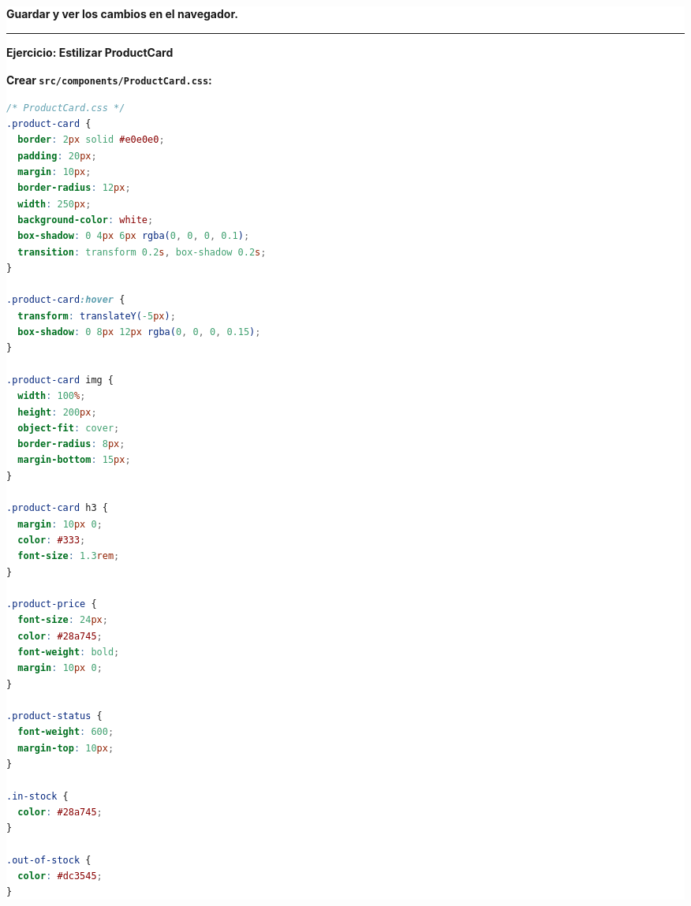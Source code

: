 **Guardar y ver los cambios en el navegador.**

---

**Ejercicio: Estilizar ProductCard**

**Crear `src/components/ProductCard.css`:**

```css
/* ProductCard.css */
.product-card {
  border: 2px solid #e0e0e0;
  padding: 20px;
  margin: 10px;
  border-radius: 12px;
  width: 250px;
  background-color: white;
  box-shadow: 0 4px 6px rgba(0, 0, 0, 0.1);
  transition: transform 0.2s, box-shadow 0.2s;
}

.product-card:hover {
  transform: translateY(-5px);
  box-shadow: 0 8px 12px rgba(0, 0, 0, 0.15);
}

.product-card img {
  width: 100%;
  height: 200px;
  object-fit: cover;
  border-radius: 8px;
  margin-bottom: 15px;
}

.product-card h3 {
  margin: 10px 0;
  color: #333;
  font-size: 1.3rem;
}

.product-price {
  font-size: 24px;
  color: #28a745;
  font-weight: bold;
  margin: 10px 0;
}

.product-status {
  font-weight: 600;
  margin-top: 10px;
}

.in-stock {
  color: #28a745;
}

.out-of-stock {
  color: #dc3545;
}
```
